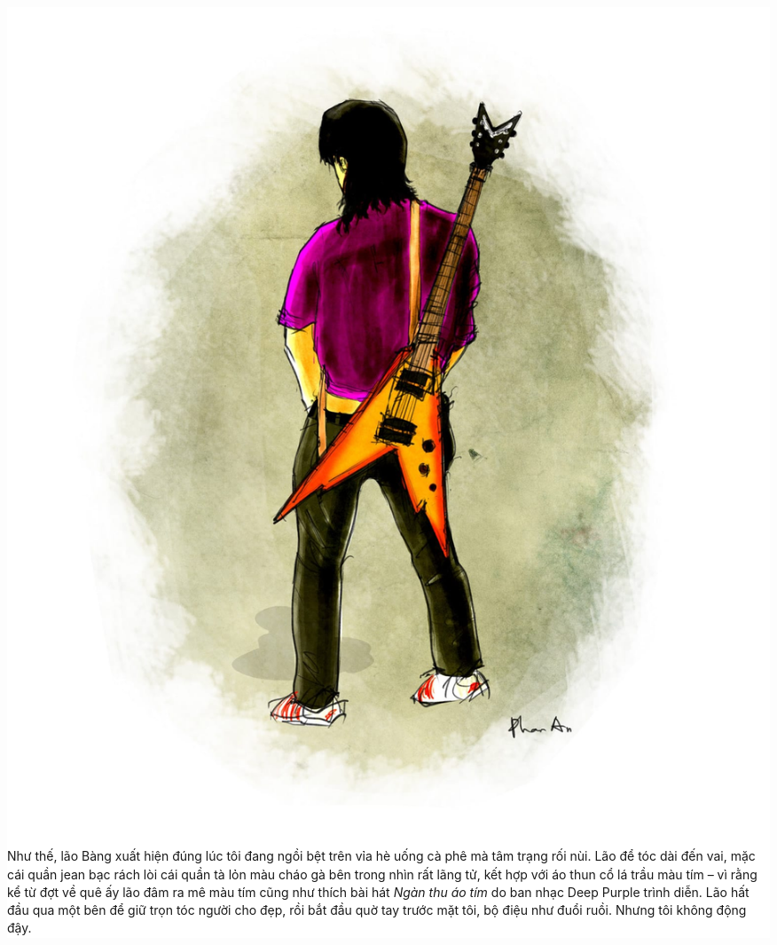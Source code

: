 ![Deep Purple](../images/deep-purple.jpg)

Như thế, lão Bàng xuất hiện đúng lúc tôi đang ngồi bệt trên vỉa hè uống cà phê mà tâm trạng rối nùi. Lão để tóc dài đến vai, mặc cái quần jean bạc rách lòi cái quần tà lỏn màu cháo gà bên trong nhìn rất lãng tử, kết hợp với áo thun cổ lá trầu màu tím – vì rằng kể từ đợt về quê ấy lão đâm ra mê màu tím cũng như thích bài hát _Ngàn thu áo tím_ do ban nhạc Deep Purple trình diễn. Lão hất đầu qua một bên để giữ trọn tóc người cho đẹp, rồi bắt đầu quờ tay trước mặt tôi, bộ điệu như đuổi ruồi. Nhưng tôi không động đậy.
